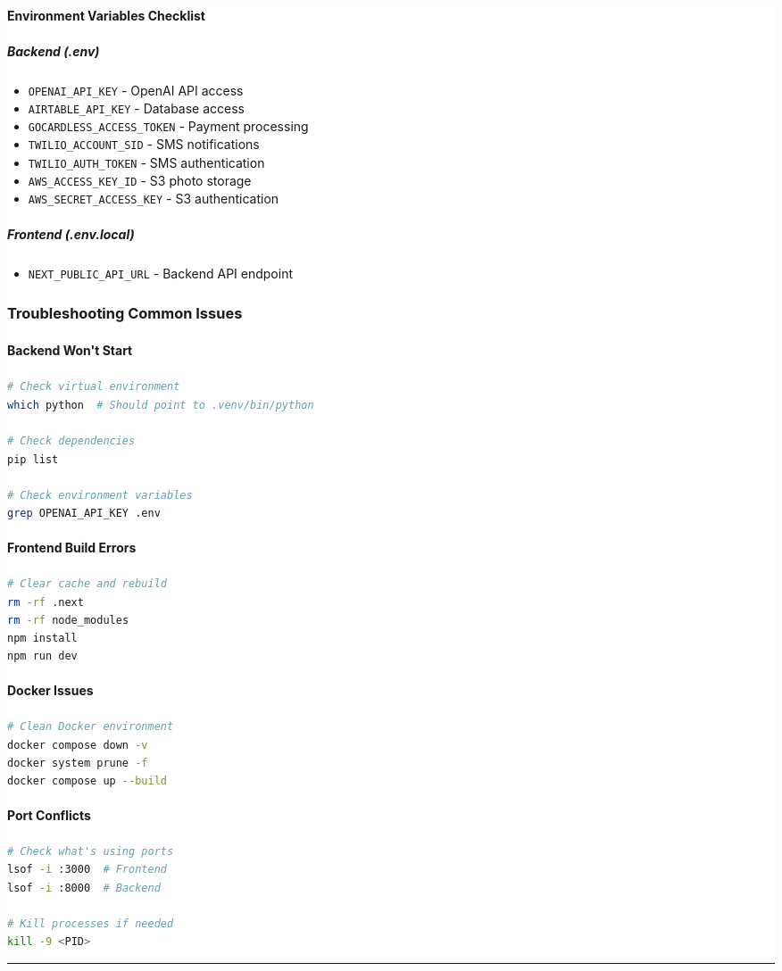 #### Environment Variables Checklist

##### Backend (.env)
- `OPENAI_API_KEY` - OpenAI API access
- `AIRTABLE_API_KEY` - Database access
- `GOCARDLESS_ACCESS_TOKEN` - Payment processing
- `TWILIO_ACCOUNT_SID` - SMS notifications
- `TWILIO_AUTH_TOKEN` - SMS authentication
- `AWS_ACCESS_KEY_ID` - S3 photo storage
- `AWS_SECRET_ACCESS_KEY` - S3 authentication

##### Frontend (.env.local)
- `NEXT_PUBLIC_API_URL` - Backend API endpoint

### Troubleshooting Common Issues

#### Backend Won't Start
```bash
# Check virtual environment
which python  # Should point to .venv/bin/python

# Check dependencies
pip list

# Check environment variables
grep OPENAI_API_KEY .env
```

#### Frontend Build Errors
```bash
# Clear cache and rebuild
rm -rf .next
rm -rf node_modules
npm install
npm run dev
```

#### Docker Issues
```bash
# Clean Docker environment
docker compose down -v
docker system prune -f
docker compose up --build
```

#### Port Conflicts
```bash
# Check what's using ports
lsof -i :3000  # Frontend
lsof -i :8000  # Backend

# Kill processes if needed
kill -9 <PID>
```

---